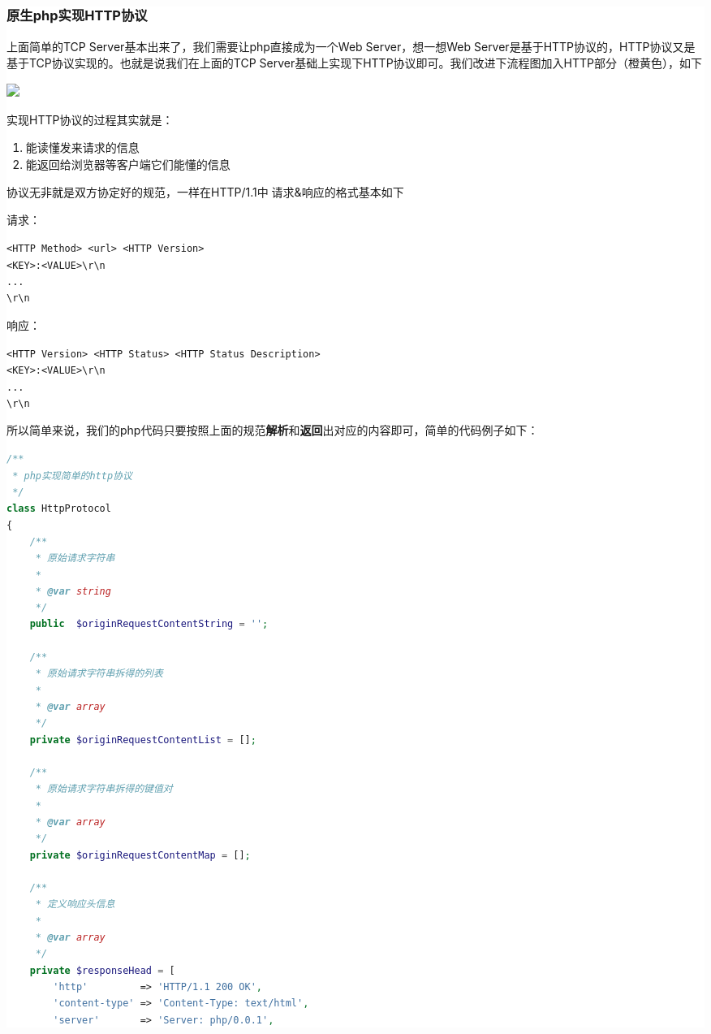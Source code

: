 ### 原生php实现HTTP协议

上面简单的TCP Server基本出来了，我们需要让php直接成为一个Web Server，想一想Web Server是基于HTTP协议的，HTTP协议又是基于TCP协议实现的。也就是说我们在上面的TCP Server基础上实现下HTTP协议即可。我们改进下流程图加入HTTP部分（橙黄色），如下

<img src="https://blog-1251019962.cos-website.ap-beijing.myqcloud.com/qiniu_img_2022/php-http-server.png" width="100%">

实现HTTP协议的过程其实就是：
1. 能读懂发来请求的信息
2. 能返回给浏览器等客户端它们能懂的信息

协议无非就是双方协定好的规范，一样在HTTP/1.1中 请求&响应的格式基本如下

请求：
```
<HTTP Method> <url> <HTTP Version>
<KEY>:<VALUE>\r\n
...
\r\n
```

响应：
```
<HTTP Version> <HTTP Status> <HTTP Status Description>
<KEY>:<VALUE>\r\n
...
\r\n
```

所以简单来说，我们的php代码只要按照上面的规范**解析**和**返回**出对应的内容即可，简单的代码例子如下：
```php
/**
 * php实现简单的http协议
 */
class HttpProtocol
{
    /**
     * 原始请求字符串
     *
     * @var string
     */
    public  $originRequestContentString = '';

    /**
     * 原始请求字符串拆得的列表
     *
     * @var array
     */
    private $originRequestContentList = [];

    /**
     * 原始请求字符串拆得的键值对
     *
     * @var array
     */
    private $originRequestContentMap = [];

    /**
     * 定义响应头信息
     *
     * @var array
     */
    private $responseHead = [
        'http'         => 'HTTP/1.1 200 OK',
        'content-type' => 'Content-Type: text/html',
        'server'       => 'Server: php/0.0.1',
```